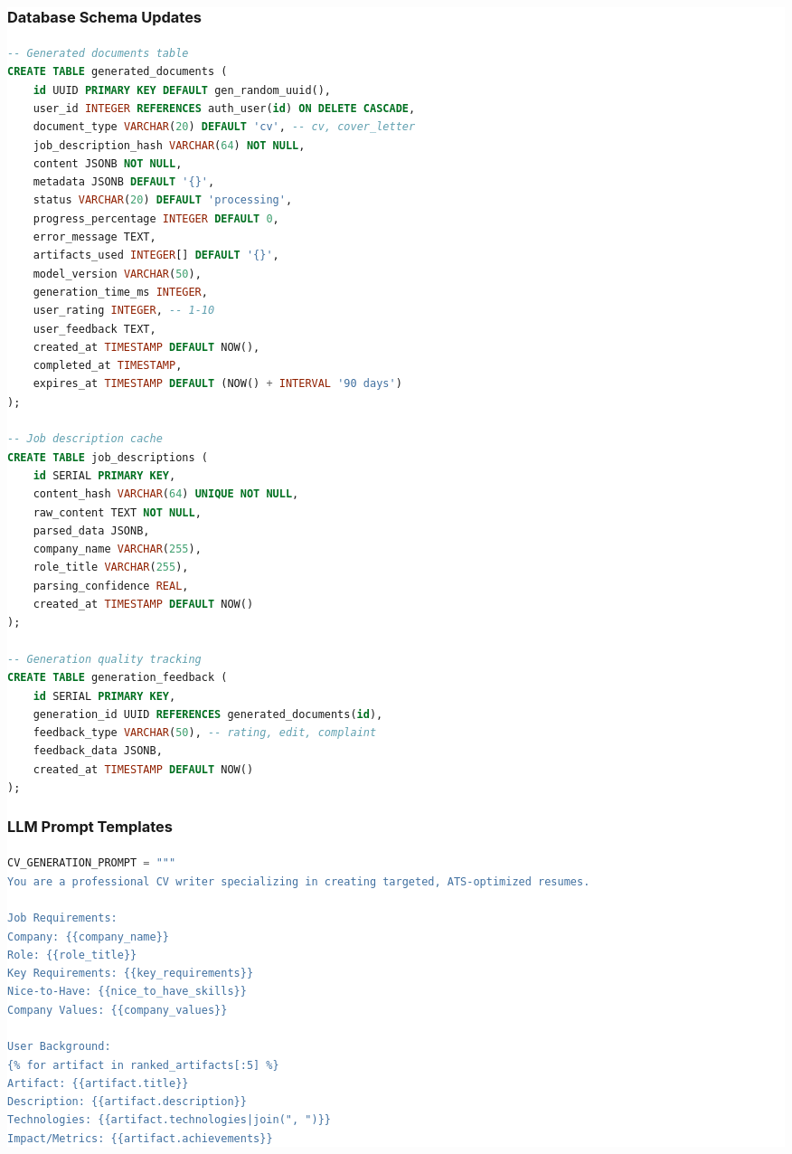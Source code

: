 ### Database Schema Updates
```sql
-- Generated documents table
CREATE TABLE generated_documents (
    id UUID PRIMARY KEY DEFAULT gen_random_uuid(),
    user_id INTEGER REFERENCES auth_user(id) ON DELETE CASCADE,
    document_type VARCHAR(20) DEFAULT 'cv', -- cv, cover_letter
    job_description_hash VARCHAR(64) NOT NULL,
    content JSONB NOT NULL,
    metadata JSONB DEFAULT '{}',
    status VARCHAR(20) DEFAULT 'processing',
    progress_percentage INTEGER DEFAULT 0,
    error_message TEXT,
    artifacts_used INTEGER[] DEFAULT '{}',
    model_version VARCHAR(50),
    generation_time_ms INTEGER,
    user_rating INTEGER, -- 1-10
    user_feedback TEXT,
    created_at TIMESTAMP DEFAULT NOW(),
    completed_at TIMESTAMP,
    expires_at TIMESTAMP DEFAULT (NOW() + INTERVAL '90 days')
);

-- Job description cache
CREATE TABLE job_descriptions (
    id SERIAL PRIMARY KEY,
    content_hash VARCHAR(64) UNIQUE NOT NULL,
    raw_content TEXT NOT NULL,
    parsed_data JSONB,
    company_name VARCHAR(255),
    role_title VARCHAR(255),
    parsing_confidence REAL,
    created_at TIMESTAMP DEFAULT NOW()
);

-- Generation quality tracking
CREATE TABLE generation_feedback (
    id SERIAL PRIMARY KEY,
    generation_id UUID REFERENCES generated_documents(id),
    feedback_type VARCHAR(50), -- rating, edit, complaint
    feedback_data JSONB,
    created_at TIMESTAMP DEFAULT NOW()
);
```

### LLM Prompt Templates
```python
CV_GENERATION_PROMPT = """
You are a professional CV writer specializing in creating targeted, ATS-optimized resumes.

Job Requirements:
Company: {{company_name}}
Role: {{role_title}}
Key Requirements: {{key_requirements}}
Nice-to-Have: {{nice_to_have_skills}}
Company Values: {{company_values}}

User Background:
{% for artifact in ranked_artifacts[:5] %}
Artifact: {{artifact.title}}
Description: {{artifact.description}}
Technologies: {{artifact.technologies|join(", ")}}
Impact/Metrics: {{artifact.achievements}}
```